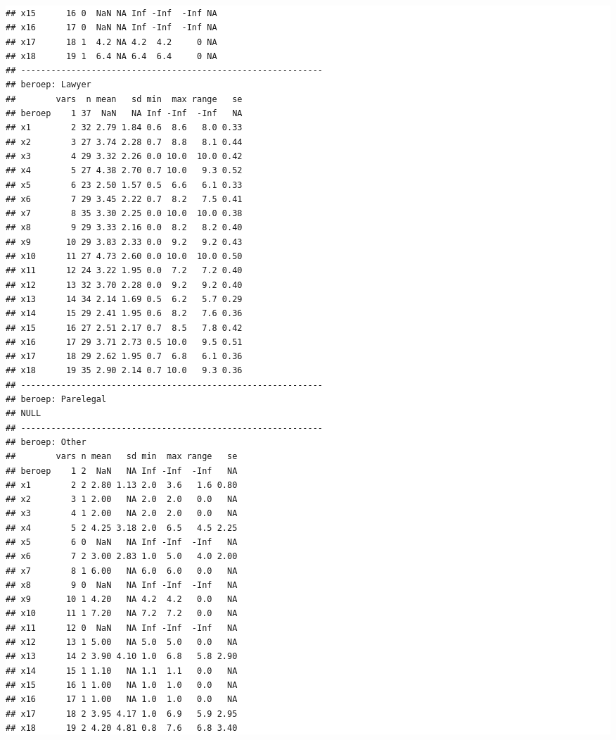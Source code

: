 ```
## x15      16 0  NaN NA Inf -Inf  -Inf NA
## x16      17 0  NaN NA Inf -Inf  -Inf NA
## x17      18 1  4.2 NA 4.2  4.2     0 NA
## x18      19 1  6.4 NA 6.4  6.4     0 NA
## ------------------------------------------------------------ 
## beroep: Lawyer
##        vars  n mean   sd min  max range   se
## beroep    1 37  NaN   NA Inf -Inf  -Inf   NA
## x1        2 32 2.79 1.84 0.6  8.6   8.0 0.33
## x2        3 27 3.74 2.28 0.7  8.8   8.1 0.44
## x3        4 29 3.32 2.26 0.0 10.0  10.0 0.42
## x4        5 27 4.38 2.70 0.7 10.0   9.3 0.52
## x5        6 23 2.50 1.57 0.5  6.6   6.1 0.33
## x6        7 29 3.45 2.22 0.7  8.2   7.5 0.41
## x7        8 35 3.30 2.25 0.0 10.0  10.0 0.38
## x8        9 29 3.33 2.16 0.0  8.2   8.2 0.40
## x9       10 29 3.83 2.33 0.0  9.2   9.2 0.43
## x10      11 27 4.73 2.60 0.0 10.0  10.0 0.50
## x11      12 24 3.22 1.95 0.0  7.2   7.2 0.40
## x12      13 32 3.70 2.28 0.0  9.2   9.2 0.40
## x13      14 34 2.14 1.69 0.5  6.2   5.7 0.29
## x14      15 29 2.41 1.95 0.6  8.2   7.6 0.36
## x15      16 27 2.51 2.17 0.7  8.5   7.8 0.42
## x16      17 29 3.71 2.73 0.5 10.0   9.5 0.51
## x17      18 29 2.62 1.95 0.7  6.8   6.1 0.36
## x18      19 35 2.90 2.14 0.7 10.0   9.3 0.36
## ------------------------------------------------------------ 
## beroep: Parelegal
## NULL
## ------------------------------------------------------------ 
## beroep: Other
##        vars n mean   sd min  max range   se
## beroep    1 2  NaN   NA Inf -Inf  -Inf   NA
## x1        2 2 2.80 1.13 2.0  3.6   1.6 0.80
## x2        3 1 2.00   NA 2.0  2.0   0.0   NA
## x3        4 1 2.00   NA 2.0  2.0   0.0   NA
## x4        5 2 4.25 3.18 2.0  6.5   4.5 2.25
## x5        6 0  NaN   NA Inf -Inf  -Inf   NA
## x6        7 2 3.00 2.83 1.0  5.0   4.0 2.00
## x7        8 1 6.00   NA 6.0  6.0   0.0   NA
## x8        9 0  NaN   NA Inf -Inf  -Inf   NA
## x9       10 1 4.20   NA 4.2  4.2   0.0   NA
## x10      11 1 7.20   NA 7.2  7.2   0.0   NA
## x11      12 0  NaN   NA Inf -Inf  -Inf   NA
## x12      13 1 5.00   NA 5.0  5.0   0.0   NA
## x13      14 2 3.90 4.10 1.0  6.8   5.8 2.90
## x14      15 1 1.10   NA 1.1  1.1   0.0   NA
## x15      16 1 1.00   NA 1.0  1.0   0.0   NA
## x16      17 1 1.00   NA 1.0  1.0   0.0   NA
## x17      18 2 3.95 4.17 1.0  6.9   5.9 2.95
## x18      19 2 4.20 4.81 0.8  7.6   6.8 3.40
```
